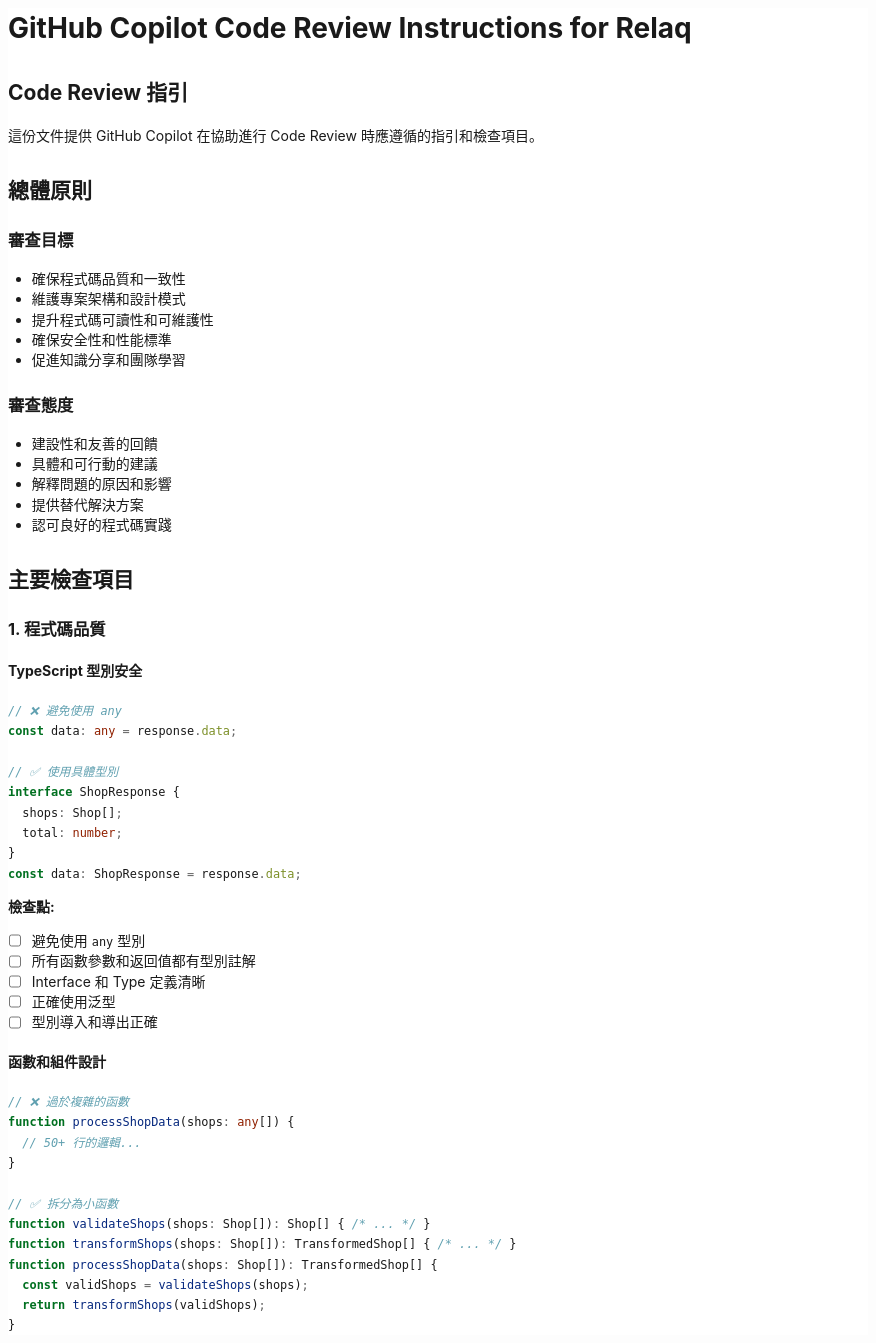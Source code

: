 # GitHub Copilot Code Review Instructions for Relaq

## Code Review 指引

這份文件提供 GitHub Copilot 在協助進行 Code Review 時應遵循的指引和檢查項目。

## 總體原則

### 審查目標
- 確保程式碼品質和一致性
- 維護專案架構和設計模式
- 提升程式碼可讀性和可維護性
- 確保安全性和性能標準
- 促進知識分享和團隊學習

### 審查態度
- 建設性和友善的回饋
- 具體和可行動的建議
- 解釋問題的原因和影響
- 提供替代解決方案
- 認可良好的程式碼實踐

## 主要檢查項目

### 1. 程式碼品質

#### TypeScript 型別安全
```typescript
// ❌ 避免使用 any
const data: any = response.data;

// ✅ 使用具體型別
interface ShopResponse {
  shops: Shop[];
  total: number;
}
const data: ShopResponse = response.data;
```

**檢查點:**
- [ ] 避免使用 `any` 型別
- [ ] 所有函數參數和返回值都有型別註解
- [ ] Interface 和 Type 定義清晰
- [ ] 正確使用泛型
- [ ] 型別導入和導出正確

#### 函數和組件設計
```typescript
// ❌ 過於複雜的函數
function processShopData(shops: any[]) {
  // 50+ 行的邏輯...
}

// ✅ 拆分為小函數
function validateShops(shops: Shop[]): Shop[] { /* ... */ }
function transformShops(shops: Shop[]): TransformedShop[] { /* ... */ }
function processShopData(shops: Shop[]): TransformedShop[] {
  const validShops = validateShops(shops);
  return transformShops(validShops);
}
```